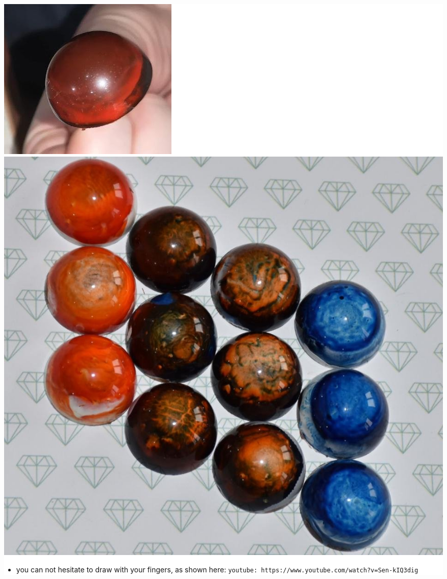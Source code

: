  ![without white in the background](./../../../assets/posts/2021-02-26/media/8fd81648d5f9cece535067bbc5b071267baacabf085eae7dff70289f61bb9f70.jpg)
 ![Same design, but with white in the background](./../../../assets/posts/2021-02-26/media/0690fd8cebba32c03e1668b419e78a336ffaa972b1ff785cba3b93fc7ff41360.jpg)
 - you can not hesitate to draw with your fingers, as shown here: 
 `youtube: https://www.youtube.com/watch?v=Sen-kIQ3dig`
